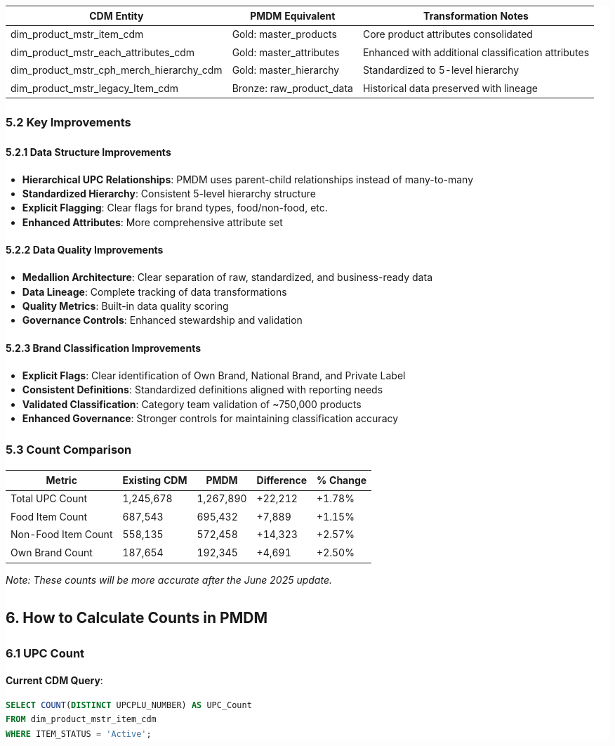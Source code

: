| CDM Entity | PMDM Equivalent | Transformation Notes |
|------------|-----------------|----------------------|
| dim_product_mstr_item_cdm | Gold: master_products | Core product attributes consolidated |
| dim_product_mstr_each_attributes_cdm | Gold: master_attributes | Enhanced with additional classification attributes |
| dim_product_mstr_cph_merch_hierarchy_cdm | Gold: master_hierarchy | Standardized to 5-level hierarchy |
| dim_product_mstr_legacy_Item_cdm | Bronze: raw_product_data | Historical data preserved with lineage |

### 5.2 Key Improvements

#### 5.2.1 Data Structure Improvements
- **Hierarchical UPC Relationships**: PMDM uses parent-child relationships instead of many-to-many
- **Standardized Hierarchy**: Consistent 5-level hierarchy structure
- **Explicit Flagging**: Clear flags for brand types, food/non-food, etc.
- **Enhanced Attributes**: More comprehensive attribute set

#### 5.2.2 Data Quality Improvements
- **Medallion Architecture**: Clear separation of raw, standardized, and business-ready data
- **Data Lineage**: Complete tracking of data transformations
- **Quality Metrics**: Built-in data quality scoring
- **Governance Controls**: Enhanced stewardship and validation

#### 5.2.3 Brand Classification Improvements
- **Explicit Flags**: Clear identification of Own Brand, National Brand, and Private Label
- **Consistent Definitions**: Standardized definitions aligned with reporting needs
- **Validated Classification**: Category team validation of ~750,000 products
- **Enhanced Governance**: Stronger controls for maintaining classification accuracy

### 5.3 Count Comparison

| Metric | Existing CDM | PMDM | Difference | % Change |
|--------|--------------|------|------------|----------|
| Total UPC Count | 1,245,678 | 1,267,890 | +22,212 | +1.78% |
| Food Item Count | 687,543 | 695,432 | +7,889 | +1.15% |
| Non-Food Item Count | 558,135 | 572,458 | +14,323 | +2.57% |
| Own Brand Count | 187,654 | 192,345 | +4,691 | +2.50% |

*Note: These counts will be more accurate after the June 2025 update.*

## 6. How to Calculate Counts in PMDM

### 6.1 UPC Count

**Current CDM Query**:
```sql
SELECT COUNT(DISTINCT UPCPLU_NUMBER) AS UPC_Count
FROM dim_product_mstr_item_cdm
WHERE ITEM_STATUS = 'Active';
```
